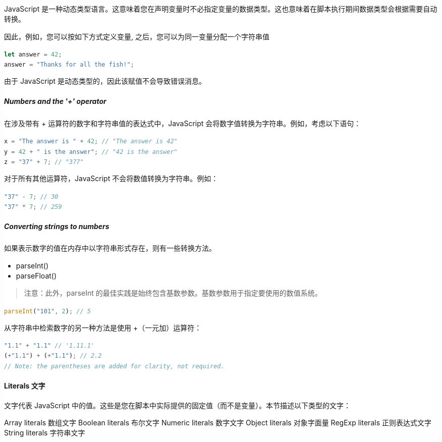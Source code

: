 JavaScript 是一种动态类型语言。这意味着您在声明变量时不必指定变量的数据类型。这也意味着在脚本执行期间数据类型会根据需要自动转换。

因此，例如，您可以按如下方式定义变量, 之后，您可以为同一变量分配一个字符串值

```js
let answer = 42;
answer = "Thanks for all the fish!";
```

由于 JavaScript 是动态类型的，因此该赋值不会导致错误消息。

##### Numbers and the '+' operator

在涉及带有 + 运算符的数字和字符串值的表达式中，JavaScript 会将数字值转换为字符串。例如，考虑以下语句：

```js
x = "The answer is " + 42; // "The answer is 42"
y = 42 + " is the answer"; // "42 is the answer"
z = "37" + 7; // "377"
```

对于所有其他运算符，JavaScript 不会将数值转换为字符串。例如：

```js
"37" - 7; // 30
"37" * 7; // 259
```

##### Converting strings to numbers

如果表示数字的值在内存中以字符串形式存在，则有一些转换方法。

* parseInt()
* parseFloat()

> 注意：此外，parseInt 的最佳实践是始终包含基数参数。基数参数用于指定要使用的数值系统。

```js
parseInt("101", 2); // 5
```

从字符串中检索数字的另一种方法是使用 +（一元加）运算符：

```js
"1.1" + "1.1" // '1.11.1'
(+"1.1") + (+"1.1"); // 2.2
// Note: the parentheses are added for clarity, not required.
```



#### Literals 文字

文字代表 JavaScript 中的值。这些是您在脚本中实际提供的固定值（而不是变量）。本节描述以下类型的文字：

Array literals 数组文字
Boolean literals 布尔文字
Numeric literals 数字文字
Object literals 对象字面量
RegExp literals 正则表达式文字
String literals 字符串文字
